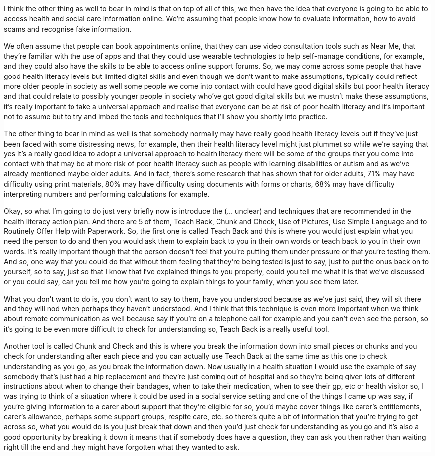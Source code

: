 I think the other thing as well to bear in mind is that on top of all of this, we then have the idea that everyone is going to be able to access health and social care information online. We’re assuming that people know how to evaluate information, how to avoid scams and recognise fake information.

We often assume that people can book appointments online, that they can use video consultation tools such as Near Me, that they’re familiar with the use of apps and that they could use wearable technologies to help self-manage conditions, for example, and they could also have the skills to be able to access online support forums. So, we may come across some people that have good health literacy levels but limited digital skills and even though we don’t want to make assumptions, typically could reflect more older people in society as well some people we come into contact with could have good digital skills but poor health literacy and that could relate to possibly younger people in society who’ve got good digital skills but we mustn’t make these assumptions, it’s really important to take a universal approach and realise that everyone can be at risk of poor health literacy and it’s important not to assume but to try and imbed the tools and techniques that I’ll show you shortly into practice.

The other thing to bear in mind as well is that somebody normally may have really good health literacy levels but if they’ve just been faced with some distressing news, for example, then their health literacy level might just plummet so while we’re saying that yes it’s a really good idea to adopt a universal approach to health literacy there will be some of the groups that you come into contact with that may be at more risk of poor health literacy such as people with learning disabilities or autism and as we’ve already mentioned maybe older adults. And in fact, there’s some research that has shown that for older adults, 71% may have difficulty using print materials, 80% may have difficulty using documents with forms or charts, 68% may have difficulty interpreting numbers and performing calculations for example.

Okay, so what I’m going to do just very briefly now is introduce the (… unclear) and techniques that are recommended in the health literacy action plan. And there are 5 of them, Teach Back, Chunk and Check, Use of Pictures, Use Simple Language and to Routinely Offer Help with Paperwork. So, the first one is called Teach Back and this is where you would just explain what you need the person to do and then you would ask them to explain back to you in their own words or teach back to you in their own words. It’s really important though that the person doesn’t feel that you’re putting them under pressure or that you’re testing them. And so, one way that you could do that without them feeling that they’re being tested is just to say, just to put the onus back on to yourself, so to say, just so that I know that I’ve explained things to you properly, could you tell me what it is that we’ve discussed or you could say, can you tell me how you’re going to explain things to your family, when you see them later.

What you don’t want to do is, you don’t want to say to them, have you understood because as we’ve just said, they will sit there and they will nod when perhaps they haven’t understood. And I think that this technique is even more important when we think about remote communication as well because say if you’re on a telephone call for example and you can’t even see the person, so it’s going to be even more difficult to check for understanding so, Teach Back is a really useful tool.

Another tool is called Chunk and Check and this is where you break the information down into small pieces or chunks and you check for understanding after each piece and you can actually use Teach Back at the same time as this one to check understanding as you go, as you break the information down. Now usually in a health situation I would use the example of say somebody that’s just had a hip replacement and they’re just coming out of hospital and so they’re being given lots of different instructions about when to change their bandages, when to take their medication, when to see their gp, etc or health visitor so, I was trying to think of a situation where it could be used in a social service setting and one of the things I came up was say, if you’re giving information to a carer about support that they’re eligible for so, you’d maybe cover things like carer’s entitlements, carer’s allowance, perhaps some support groups, respite care, etc. so there’s quite a bit of information that you’re trying to get across so, what you would do is you just break that down and then you’d just check for understanding as you go and it’s also a good opportunity by breaking it down it means that if somebody does have a question, they can ask you then rather than waiting right till the end and they might have forgotten what they wanted to ask.

